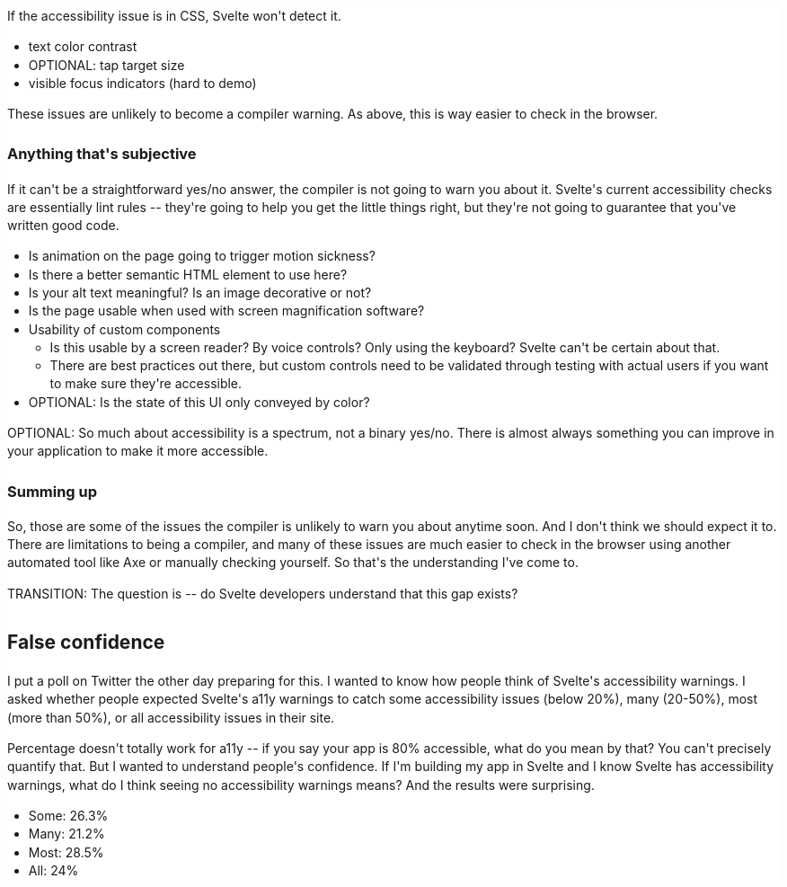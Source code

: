 If the accessibility issue is in CSS, Svelte won't detect it.

- text color contrast
- OPTIONAL: tap target size
- visible focus indicators (hard to demo)

These issues are unlikely to become a compiler warning. As above, this is way easier to check in the browser.

### Anything that's subjective

If it can't be a straightforward yes/no answer, the compiler is not going to warn you about it. Svelte's current accessibility checks are essentially lint rules -- they're going to help you get the little things right, but they're not going to guarantee that you've written good code.

- Is animation on the page going to trigger motion sickness?
- Is there a better semantic HTML element to use here?
- Is your alt text meaningful? Is an image decorative or not?
- Is the page usable when used with screen magnification software?
- Usability of custom components
  - Is this usable by a screen reader? By voice controls? Only using the keyboard? Svelte can't be certain about that.
  - There are best practices out there, but custom controls need to be validated through testing with actual users if you want to make sure they're accessible.
- OPTIONAL: Is the state of this UI only conveyed by color?

OPTIONAL: So much about accessibility is a spectrum, not a binary yes/no. There is almost always something you can improve in your application to make it more accessible.

### Summing up

So, those are some of the issues the compiler is unlikely to warn you about anytime soon. And I don't think we should expect it to. There are limitations to being a compiler, and many of these issues are much easier to check in the browser using another automated tool like Axe or manually checking yourself. So that's the understanding I've come to.

TRANSITION: The question is -- do Svelte developers understand that this gap exists?

## False confidence

I put a poll on Twitter the other day preparing for this. I wanted to know how people think of Svelte's accessibility warnings. I asked whether people expected Svelte's a11y warnings to catch some accessibility issues (below 20%), many (20-50%), most (more than 50%), or all accessibility issues in their site.

Percentage doesn't totally work for a11y -- if you say your app is 80% accessible, what do you mean by that? You can't precisely quantify that. But I wanted to understand people's confidence. If I'm building my app in Svelte and I know Svelte has accessibility warnings, what do I think seeing no accessibility warnings means? And the results were surprising.

- Some: 26.3%
- Many: 21.2%
- Most: 28.5%
- All: 24%
